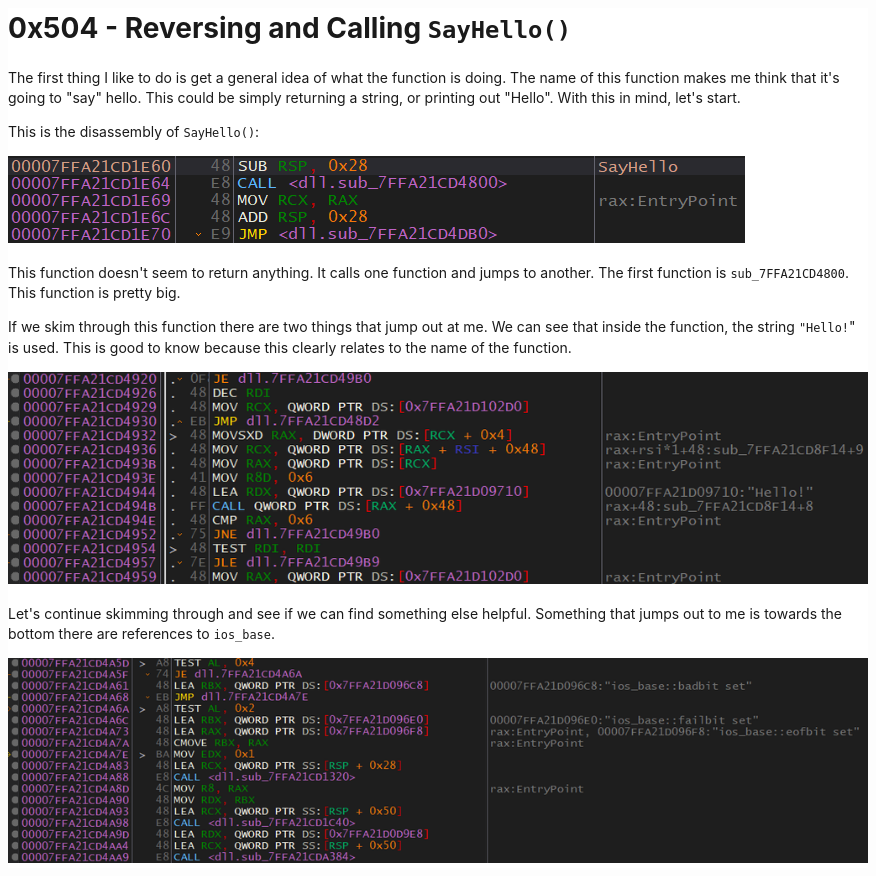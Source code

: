 # 0x504 - Reversing and Calling `SayHello()`
The first thing I like to do is get a general idea of what the function is doing. The name of this function makes me think that it's going to "say" hello. This could be simply returning a string, or printing out "Hello". With this in mind, let's start.

This is the disassembly of `SayHello()`:
<p>
  <img src="[ignore]/SayHello/SayHello.png">
</p>

This function doesn't seem to return anything. It calls one function and jumps to another. The first function is `sub_7FFA21CD4800`. This function is pretty big.

If we skim through this function there are two things that jump out at me. We can see that inside the function, the string `"Hello!`" is used. This is good to know because this clearly relates to the name of the function.
<p>
  <img src="[ignore]/SayHello/CoutString.png">
</p>

Let's continue skimming through and see if we can find something else helpful. Something that jumps out to me is towards the bottom there are references to `ios_base`.
<p>
  <img src="[ignore]/SayHello/CoutBottom.png">
</p>

